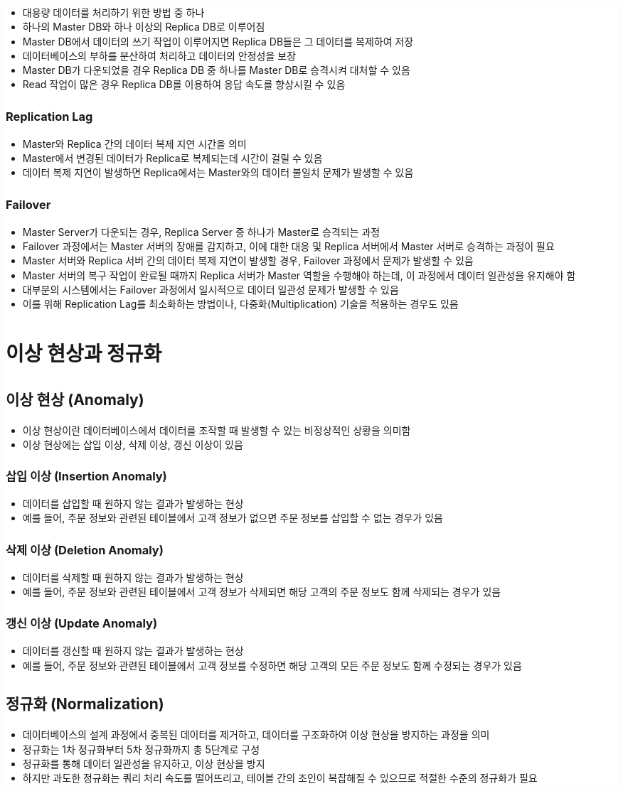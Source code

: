 -   대용량 데이터를 처리하기 위한 방법 중 하나
-   하나의 Master DB와 하나 이상의 Replica DB로 이루어짐
-   Master DB에서 데이터의 쓰기 작업이 이루어지면 Replica DB들은 그 데이터를 복제하여 저장
-   데이터베이스의 부하를 분산하여 처리하고 데이터의 안정성을 보장
-   Master DB가 다운되었을 경우 Replica DB 중 하나를 Master DB로 승격시켜 대처할 수 있음
-   Read 작업이 많은 경우 Replica DB를 이용하여 응답 속도를 향상시킬 수 있음

### Replication Lag

-   Master와 Replica 간의 데이터 복제 지연 시간을 의미
-   Master에서 변경된 데이터가 Replica로 복제되는데 시간이 걸릴 수 있음
-   데이터 복제 지연이 발생하면 Replica에서는 Master와의 데이터 불일치 문제가 발생할 수 있음

### Failover

-   Master Server가 다운되는 경우, Replica Server 중 하나가 Master로 승격되는 과정
-   Failover 과정에서는 Master 서버의 장애를 감지하고, 이에 대한 대응 및 Replica 서버에서 Master 서버로 승격하는 과정이 필요
-   Master 서버와 Replica 서버 간의 데이터 복제 지연이 발생할 경우, Failover 과정에서 문제가 발생할 수 있음
-   Master 서버의 복구 작업이 완료될 때까지 Replica 서버가 Master 역할을 수행해야 하는데, 이 과정에서 데이터 일관성을 유지해야 함
-   대부분의 시스템에서는 Failover 과정에서 일시적으로 데이터 일관성 문제가 발생할 수 있음
-   이를 위해 Replication Lag를 최소화하는 방법이나, 다중화(Multiplication) 기술을 적용하는 경우도 있음

# 이상 현상과 정규화

## 이상 현상 (Anomaly)

-   이상 현상이란 데이터베이스에서 데이터를 조작할 때 발생할 수 있는 비정상적인 상황을 의미함
-   이상 현상에는 삽입 이상, 삭제 이상, 갱신 이상이 있음

### 삽입 이상 (Insertion Anomaly)

-   데이터를 삽입할 때 원하지 않는 결과가 발생하는 현상
-   예를 들어, 주문 정보와 관련된 테이블에서 고객 정보가 없으면 주문 정보를 삽입할 수 없는 경우가 있음

### 삭제 이상 (Deletion Anomaly)

-   데이터를 삭제할 때 원하지 않는 결과가 발생하는 현상
-   예를 들어, 주문 정보와 관련된 테이블에서 고객 정보가 삭제되면 해당 고객의 주문 정보도 함께 삭제되는 경우가 있음

### 갱신 이상 (Update Anomaly)

-   데이터를 갱신할 때 원하지 않는 결과가 발생하는 현상
-   예를 들어, 주문 정보와 관련된 테이블에서 고객 정보를 수정하면 해당 고객의 모든 주문 정보도 함께 수정되는 경우가 있음

## 정규화 (Normalization)

-   데이터베이스의 설계 과정에서 중복된 데이터를 제거하고, 데이터를 구조화하여 이상 현상을 방지하는 과정을 의미
-   정규화는 1차 정규화부터 5차 정규화까지 총 5단계로 구성
-   정규화를 통해 데이터 일관성을 유지하고, 이상 현상을 방지
-   하지만 과도한 정규화는 쿼리 처리 속도를 떨어뜨리고, 테이블 간의 조인이 복잡해질 수 있으므로 적절한 수준의 정규화가 필요
